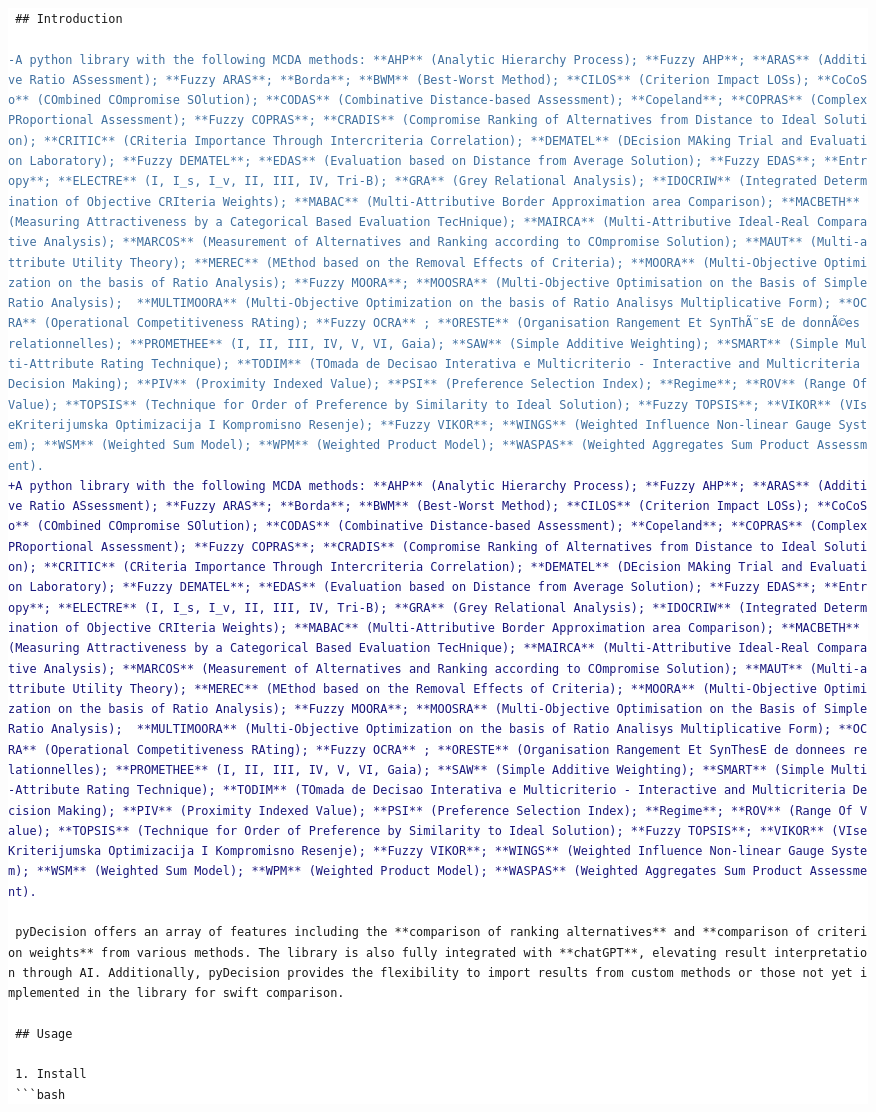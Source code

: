 ```diff
 ## Introduction
 
-A python library with the following MCDA methods: **AHP** (Analytic Hierarchy Process); **Fuzzy AHP**; **ARAS** (Additive Ratio ASsessment); **Fuzzy ARAS**; **Borda**; **BWM** (Best-Worst Method); **CILOS** (Criterion Impact LOSs); **CoCoSo** (COmbined COmpromise SOlution); **CODAS** (Combinative Distance-based Assessment); **Copeland**; **COPRAS** (Complex PRoportional Assessment); **Fuzzy COPRAS**; **CRADIS** (Compromise Ranking of Alternatives from Distance to Ideal Solution); **CRITIC** (CRiteria Importance Through Intercriteria Correlation); **DEMATEL** (DEcision MAking Trial and Evaluation Laboratory); **Fuzzy DEMATEL**; **EDAS** (Evaluation based on Distance from Average Solution); **Fuzzy EDAS**; **Entropy**; **ELECTRE** (I, I_s, I_v, II, III, IV, Tri-B); **GRA** (Grey Relational Analysis); **IDOCRIW** (Integrated Determination of Objective CRIteria Weights); **MABAC** (Multi-Attributive Border Approximation area Comparison); **MACBETH** (Measuring Attractiveness by a Categorical Based Evaluation TecHnique); **MAIRCA** (Multi-Attributive Ideal-Real Comparative Analysis); **MARCOS** (Measurement of Alternatives and Ranking according to COmpromise Solution); **MAUT** (Multi-attribute Utility Theory); **MEREC** (MEthod based on the Removal Effects of Criteria); **MOORA** (Multi-Objective Optimization on the basis of Ratio Analysis); **Fuzzy MOORA**; **MOOSRA** (Multi-Objective Optimisation on the Basis of Simple Ratio Analysis);  **MULTIMOORA** (Multi-Objective Optimization on the basis of Ratio Analisys Multiplicative Form); **OCRA** (Operational Competitiveness RAting); **Fuzzy OCRA** ; **ORESTE** (Organisation Rangement Et SynThÃ¨sE de donnÃ©es relationnelles); **PROMETHEE** (I, II, III, IV, V, VI, Gaia); **SAW** (Simple Additive Weighting); **SMART** (Simple Multi-Attribute Rating Technique); **TODIM** (TOmada de Decisao Interativa e Multicriterio - Interactive and Multicriteria Decision Making); **PIV** (Proximity Indexed Value); **PSI** (Preference Selection Index); **Regime**; **ROV** (Range Of Value); **TOPSIS** (Technique for Order of Preference by Similarity to Ideal Solution); **Fuzzy TOPSIS**; **VIKOR** (VIseKriterijumska Optimizacija I Kompromisno Resenje); **Fuzzy VIKOR**; **WINGS** (Weighted Influence Non-linear Gauge System); **WSM** (Weighted Sum Model); **WPM** (Weighted Product Model); **WASPAS** (Weighted Aggregates Sum Product Assessment).
+A python library with the following MCDA methods: **AHP** (Analytic Hierarchy Process); **Fuzzy AHP**; **ARAS** (Additive Ratio ASsessment); **Fuzzy ARAS**; **Borda**; **BWM** (Best-Worst Method); **CILOS** (Criterion Impact LOSs); **CoCoSo** (COmbined COmpromise SOlution); **CODAS** (Combinative Distance-based Assessment); **Copeland**; **COPRAS** (Complex PRoportional Assessment); **Fuzzy COPRAS**; **CRADIS** (Compromise Ranking of Alternatives from Distance to Ideal Solution); **CRITIC** (CRiteria Importance Through Intercriteria Correlation); **DEMATEL** (DEcision MAking Trial and Evaluation Laboratory); **Fuzzy DEMATEL**; **EDAS** (Evaluation based on Distance from Average Solution); **Fuzzy EDAS**; **Entropy**; **ELECTRE** (I, I_s, I_v, II, III, IV, Tri-B); **GRA** (Grey Relational Analysis); **IDOCRIW** (Integrated Determination of Objective CRIteria Weights); **MABAC** (Multi-Attributive Border Approximation area Comparison); **MACBETH** (Measuring Attractiveness by a Categorical Based Evaluation TecHnique); **MAIRCA** (Multi-Attributive Ideal-Real Comparative Analysis); **MARCOS** (Measurement of Alternatives and Ranking according to COmpromise Solution); **MAUT** (Multi-attribute Utility Theory); **MEREC** (MEthod based on the Removal Effects of Criteria); **MOORA** (Multi-Objective Optimization on the basis of Ratio Analysis); **Fuzzy MOORA**; **MOOSRA** (Multi-Objective Optimisation on the Basis of Simple Ratio Analysis);  **MULTIMOORA** (Multi-Objective Optimization on the basis of Ratio Analisys Multiplicative Form); **OCRA** (Operational Competitiveness RAting); **Fuzzy OCRA** ; **ORESTE** (Organisation Rangement Et SynThesE de donnees relationnelles); **PROMETHEE** (I, II, III, IV, V, VI, Gaia); **SAW** (Simple Additive Weighting); **SMART** (Simple Multi-Attribute Rating Technique); **TODIM** (TOmada de Decisao Interativa e Multicriterio - Interactive and Multicriteria Decision Making); **PIV** (Proximity Indexed Value); **PSI** (Preference Selection Index); **Regime**; **ROV** (Range Of Value); **TOPSIS** (Technique for Order of Preference by Similarity to Ideal Solution); **Fuzzy TOPSIS**; **VIKOR** (VIseKriterijumska Optimizacija I Kompromisno Resenje); **Fuzzy VIKOR**; **WINGS** (Weighted Influence Non-linear Gauge System); **WSM** (Weighted Sum Model); **WPM** (Weighted Product Model); **WASPAS** (Weighted Aggregates Sum Product Assessment).
 
 pyDecision offers an array of features including the **comparison of ranking alternatives** and **comparison of criterion weights** from various methods. The library is also fully integrated with **chatGPT**, elevating result interpretation through AI. Additionally, pyDecision provides the flexibility to import results from custom methods or those not yet implemented in the library for swift comparison.
 
 ## Usage
 
 1. Install
 ```bash
```
